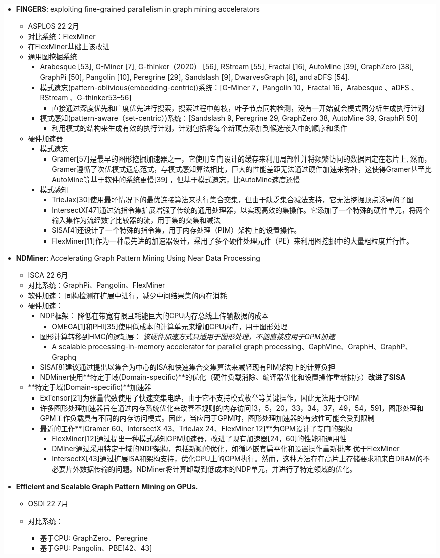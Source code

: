 * **FINGERS**: exploiting fine-grained parallelism in graph mining accelerators

  * ASPLOS 22  2月
  * 对比系统：FlexMiner
  * 在FlexMiner基础上该改进
  * 通用图挖掘系统
    * Arabesque [53], G-Miner [7], G-thinker（2020） [56], RStream [55], Fractal [16], AutoMine [39], GraphZero [38], GraphPi [50], Pangolin [10], Peregrine [29], Sandslash [9], DwarvesGraph [8], and aDFS [54].
    * 模式遗忘(pattern-oblivious(embedding-centric))系统：[G-Miner 7，Pangolin 10，Fractal 16，Arabesque 、aDFS 、RStream 、G-thinker53–56]
      * 直接通过深度优先和广度优先进行搜索，搜索过程中剪枝，叶子节点同构检测，没有一开始就会模式图分析生成执行计划
    * 模式感知(pattern-aware（set-centric）)系统：[Sandslash 9,  Peregrine  29, GraphZero 38, AutoMine  39, GraphPi  50]
      * 利用模式的结构来生成有效的执行计划，计划包括将每个新顶点添加到候选嵌入中的顺序和条件
  * 硬件加速器
    * 模式遗忘
      * Gramer[57]是最早的图形挖掘加速器之一，它使用专门设计的缓存来利用局部性并将频繁访问的数据固定在芯片上, 然而，Gramer遵循了次优模式遗忘范式，与模式感知算法相比，巨大的性能差距无法通过硬件加速来弥补，这使得Gramer甚至比AutoMine等基于软件的系统更慢[39] ，但基于模式遗忘，比AutoMine速度还慢
    * 模式感知
      * TrieJax[30]使用最坏情况下的最优连接算法来执行集合交集，但由于缺乏集合减法支持，它无法挖掘顶点诱导的子图
      * IntersectX[47]通过流指令集扩展增强了传统的通用处理器，以实现高效的集操作。它添加了一个特殊的硬件单元，将两个输入集作为流经数字比较器的流，用于集的交集和减法
      * SISA[4]还设计了一个特殊的指令集，用于内存处理（PIM）架构上的设置操作。
      * FlexMiner[11]作为一种最先进的加速器设计，采用了多个硬件处理元件（PE）来利用图挖掘中的大量粗粒度并行性。

* **NDMiner**: Accelerating Graph Pattern Mining Using Near Data Processing

  * ISCA 22  6月
  * 对比系统：GraphPi、Pangolin、FlexMiner
  * 软件加速： 同构检测在扩展中进行，减少中间结果集的内存消耗
  * 硬件加速：
    * NDP框架： 降低在带宽有限且耗能巨大的CPU内存总线上传输数据的成本
      * OMEGA[1]和PHI[35]使用低成本的计算单元来增加CPU内存，用于图形处理
    * 图形计算转移到HMC的逻辑层： *该硬件加速方式只适用于图形处理，不能直接应用于GPM加速*
      * A scalable processing-in-memory accelerator for parallel graph processing、GaphVine、GraphH、GraphP、Graphq
    * SISA[8]建议通过提出以集合为中心的ISA和快速集合交集算法来减轻现有PIM架构上的计算负担
    * NDMiner使用**特定于域(Domain-specific)**的优化（硬件负载消除、编译器优化和设置操作重新排序）**改进了SISA**
  * **特定于域(Domain-specific)**加速器
    * ExTensor[21]为张量代数使用了快速交集电路，由于它不支持模式枚举等关键操作，因此无法用于GPM
    * 许多图形处理加速器旨在通过内存系统优化来改善不规则的内存访问[3，5，20，33，34，37，49，54，59]，图形处理和GPM工作负载具有不同的内存访问模式。因此，当应用于GPM时，图形处理加速器的有效性可能会受到限制
    * 最近的工作**[Gramer 60、IntersectX 43、TrieJax 24、FlexMiner 12]**为GPM设计了专门的架构
      * FlexMiner[12]通过提出一种模式感知GPM加速器，改进了现有加速器[24，60]的性能和通用性
      * DMiner通过采用特定于域的NDP架构，包括新颖的优化，如循环嵌套扁平化和设置操作重新排序  优于FlexMiner
      * IntersectX[43]通过扩展ISA和架构支持，优化CPU上的GPM执行。然而，这种方法存在高片上存储要求和来自DRAM的不必要片外数据传输的问题。NDMiner将计算卸载到低成本的NDP单元，并进行了特定领域的优化。

* **Efficient and Scalable Graph Pattern Mining on GPUs.**

  * OSDI 22  7月

  * 对比系统：
    * 基于CPU: GraphZero、Peregrine
    * 基于GPU: Pangolin、PBE[42、43]
